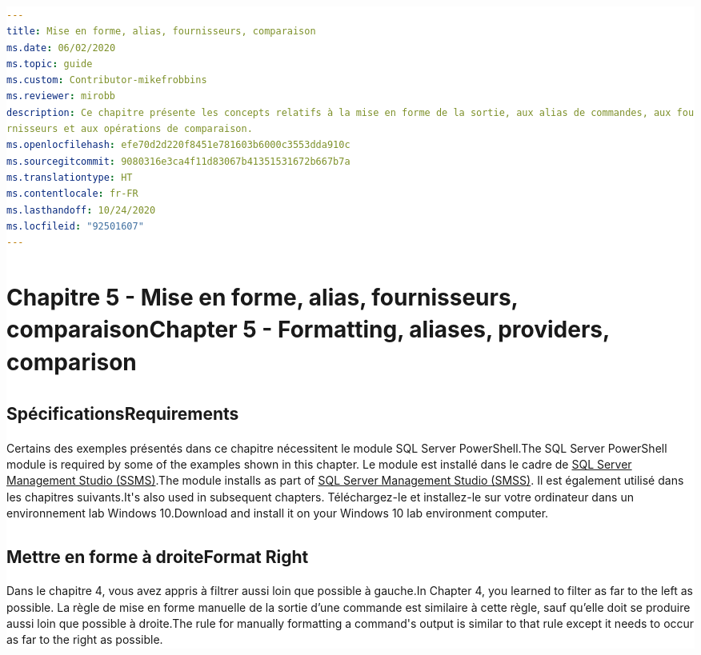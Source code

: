 ```yaml
---
title: Mise en forme, alias, fournisseurs, comparaison
ms.date: 06/02/2020
ms.topic: guide
ms.custom: Contributor-mikefrobbins
ms.reviewer: mirobb
description: Ce chapitre présente les concepts relatifs à la mise en forme de la sortie, aux alias de commandes, aux fournisseurs et aux opérations de comparaison.
ms.openlocfilehash: efe70d2d220f8451e781603b6000c3553dda910c
ms.sourcegitcommit: 9080316e3ca4f11d83067b41351531672b667b7a
ms.translationtype: HT
ms.contentlocale: fr-FR
ms.lasthandoff: 10/24/2020
ms.locfileid: "92501607"
---
```

# <a name="chapter-5---formatting-aliases-providers-comparison"></a><span data-ttu-id="a5ac4-103">Chapitre 5 - Mise en forme, alias, fournisseurs, comparaison</span><span class="sxs-lookup"><span data-stu-id="a5ac4-103">Chapter 5 - Formatting, aliases, providers, comparison</span></span>

## <a name="requirements"></a><span data-ttu-id="a5ac4-104">Spécifications</span><span class="sxs-lookup"><span data-stu-id="a5ac4-104">Requirements</span></span>

<span data-ttu-id="a5ac4-105">Certains des exemples présentés dans ce chapitre nécessitent le module SQL Server PowerShell.</span><span class="sxs-lookup"><span data-stu-id="a5ac4-105">The SQL Server PowerShell module is required by some of the examples shown in this chapter.</span></span> <span data-ttu-id="a5ac4-106">Le module est installé dans le cadre de [SQL Server Management Studio (SSMS)][SMSS].</span><span class="sxs-lookup"><span data-stu-id="a5ac4-106">The module installs as part of [SQL Server Management Studio (SMSS)][SMSS].</span></span> <span data-ttu-id="a5ac4-107">Il est également utilisé dans les chapitres suivants.</span><span class="sxs-lookup"><span data-stu-id="a5ac4-107">It's also used in subsequent chapters.</span></span> <span data-ttu-id="a5ac4-108">Téléchargez-le et installez-le sur votre ordinateur dans un environnement lab Windows 10.</span><span class="sxs-lookup"><span data-stu-id="a5ac4-108">Download and install it on your Windows 10 lab environment computer.</span></span>

## <a name="format-right"></a><span data-ttu-id="a5ac4-109">Mettre en forme à droite</span><span class="sxs-lookup"><span data-stu-id="a5ac4-109">Format Right</span></span>

<span data-ttu-id="a5ac4-110">Dans le chapitre 4, vous avez appris à filtrer aussi loin que possible à gauche.</span><span class="sxs-lookup"><span data-stu-id="a5ac4-110">In Chapter 4, you learned to filter as far to the left as possible.</span></span> <span data-ttu-id="a5ac4-111">La règle de mise en forme manuelle de la sortie d’une commande est similaire à cette règle, sauf qu’elle doit se produire aussi loin que possible à droite.</span><span class="sxs-lookup"><span data-stu-id="a5ac4-111">The rule for manually formatting a command's output is similar to that rule except it needs to occur as far to the right as possible.</span></span>


[SMSS]: /sql/ssms/download-sql-server-management-studio-ssms
[Format-Table]: /powershell/module/microsoft.powershell.utility/format-table
[Format-List]: /powershell/module/microsoft.powershell.utility/format-list
[Format-Wide]: /powershell/module/microsoft.powershell.utility/format-wide
[about_Aliases]: /powershell/module/microsoft.powershell.core/about/about_aliases
[about_Providers]: /powershell/module/microsoft.powershell.core/about/about_providers
[about_Comparison_Operators]: /powershell/module/microsoft.powershell.core/about/about_comparison_operators
[about_Arrays]: /powershell/module/microsoft.powershell.core/about/about_arrays
[Using Pester to Test PowerShell Code with Other Cultures]: https://mikefrobbins.com/2015/10/22/using-pester-to-test-powershell-code-with-other-cultures/ (Utilisation de Pester pour tester du code PowerShell avec d’autres cultures)
